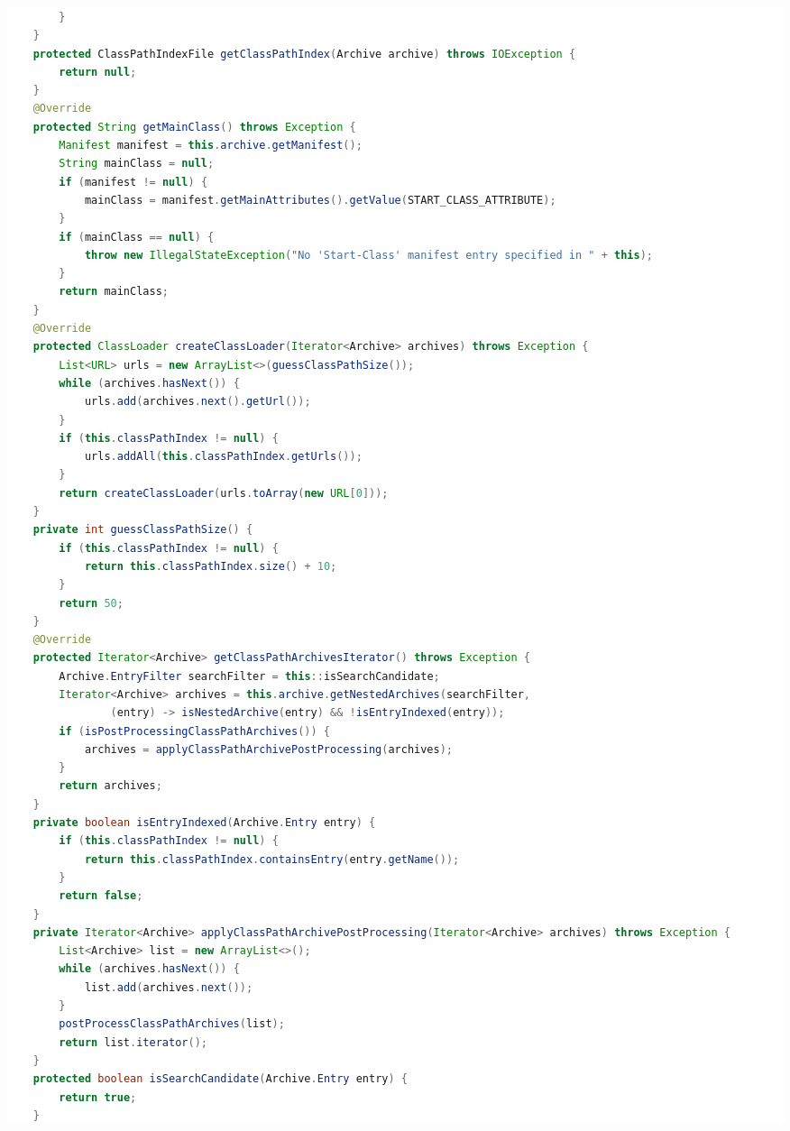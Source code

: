 ```java
        }
    }
    protected ClassPathIndexFile getClassPathIndex(Archive archive) throws IOException {
        return null;
    }
    @Override
    protected String getMainClass() throws Exception {
        Manifest manifest = this.archive.getManifest();
        String mainClass = null;
        if (manifest != null) {
            mainClass = manifest.getMainAttributes().getValue(START_CLASS_ATTRIBUTE);
        }
        if (mainClass == null) {
            throw new IllegalStateException("No 'Start-Class' manifest entry specified in " + this);
        }
        return mainClass;
    }
    @Override
    protected ClassLoader createClassLoader(Iterator<Archive> archives) throws Exception {
        List<URL> urls = new ArrayList<>(guessClassPathSize());
        while (archives.hasNext()) {
            urls.add(archives.next().getUrl());
        }
        if (this.classPathIndex != null) {
            urls.addAll(this.classPathIndex.getUrls());
        }
        return createClassLoader(urls.toArray(new URL[0]));
    }
    private int guessClassPathSize() {
        if (this.classPathIndex != null) {
            return this.classPathIndex.size() + 10;
        }
        return 50;
    }
    @Override
    protected Iterator<Archive> getClassPathArchivesIterator() throws Exception {
        Archive.EntryFilter searchFilter = this::isSearchCandidate;
        Iterator<Archive> archives = this.archive.getNestedArchives(searchFilter,
                (entry) -> isNestedArchive(entry) && !isEntryIndexed(entry));
        if (isPostProcessingClassPathArchives()) {
            archives = applyClassPathArchivePostProcessing(archives);
        }
        return archives;
    }
    private boolean isEntryIndexed(Archive.Entry entry) {
        if (this.classPathIndex != null) {
            return this.classPathIndex.containsEntry(entry.getName());
        }
        return false;
    }
    private Iterator<Archive> applyClassPathArchivePostProcessing(Iterator<Archive> archives) throws Exception {
        List<Archive> list = new ArrayList<>();
        while (archives.hasNext()) {
            list.add(archives.next());
        }
        postProcessClassPathArchives(list);
        return list.iterator();
    }
    protected boolean isSearchCandidate(Archive.Entry entry) {
        return true;
    }
```
